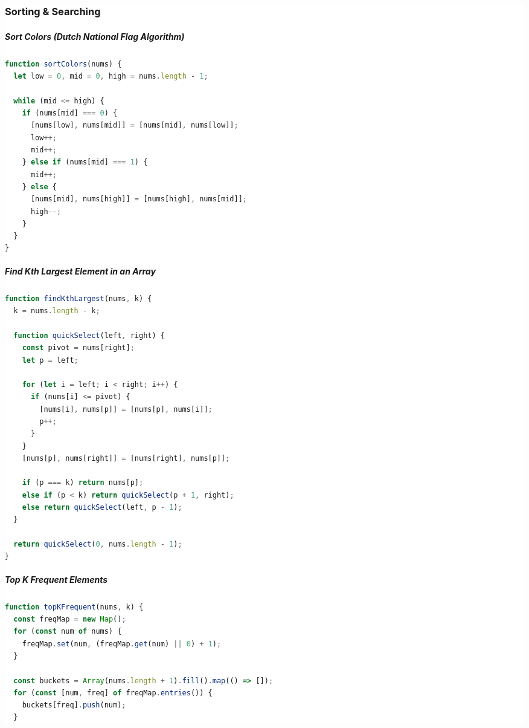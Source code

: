 ```js

```
### Sorting & Searching
##### Sort Colors (Dutch National Flag Algorithm)
```js
function sortColors(nums) {
  let low = 0, mid = 0, high = nums.length - 1;

  while (mid <= high) {
    if (nums[mid] === 0) {
      [nums[low], nums[mid]] = [nums[mid], nums[low]];
      low++;
      mid++;
    } else if (nums[mid] === 1) {
      mid++;
    } else {
      [nums[mid], nums[high]] = [nums[high], nums[mid]];
      high--;
    }
  }
}

```
##### Find Kth Largest Element in an Array
```js
function findKthLargest(nums, k) {
  k = nums.length - k;

  function quickSelect(left, right) {
    const pivot = nums[right];
    let p = left;

    for (let i = left; i < right; i++) {
      if (nums[i] <= pivot) {
        [nums[i], nums[p]] = [nums[p], nums[i]];
        p++;
      }
    }
    [nums[p], nums[right]] = [nums[right], nums[p]];

    if (p === k) return nums[p];
    else if (p < k) return quickSelect(p + 1, right);
    else return quickSelect(left, p - 1);
  }

  return quickSelect(0, nums.length - 1);
}

```
##### Top K Frequent Elements
```js
function topKFrequent(nums, k) {
  const freqMap = new Map();
  for (const num of nums) {
    freqMap.set(num, (freqMap.get(num) || 0) + 1);
  }

  const buckets = Array(nums.length + 1).fill().map(() => []);
  for (const [num, freq] of freqMap.entries()) {
    buckets[freq].push(num);
  }

```